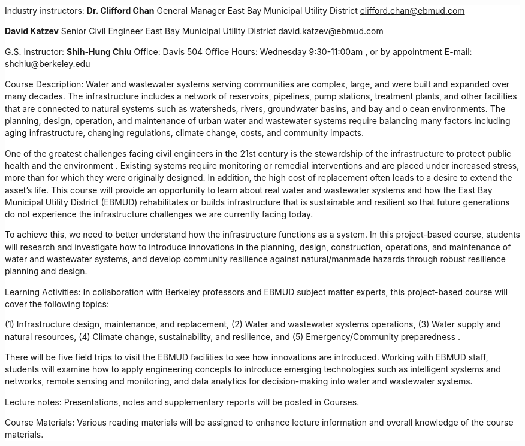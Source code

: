 Industry instructors: **Dr. Clifford Chan**
  General Manager 
  East Bay Municipal Utility District 
  clifford.chan@ebmud.com 
 
 **David Katzev**
  Senior Civil Engineer 
  East Bay Municipal Utility District 
  david.katzev@ebmud.com 
 
G.S. Instructor: **Shih-Hung Chiu**
  Office: Davis 504 
Office Hours: Wednesday 9:30-11:00am , or by appointment 
  E-mail: shchiu@berkeley.edu 
 
Course Description: Water and wastewater systems serving communities are complex, large, and were built and expanded over many decades. The infrastructure includes a network of reservoirs, pipelines, 
pump stations, treatment plants, and other facilities that are connected to natural systems such as watersheds, rivers, groundwater basins, and bay and o cean environments. The planning, design, operation, and maintenance of urban water and wastewater systems require balancing many factors including aging infrastructure, changing regulations, climate change, costs, and community impacts. 
 
One of the greatest challenges facing civil engineers in the 21st century is the stewardship 
of the infrastructure to protect public health and the environment . Existing systems require 
monitoring or remedial interventions and are placed under increased stress, more than for which they were
 originally designed. In addition, the high cost of replacement often leads to a desire to extend the asset’s life. This course will provide an opportunity to learn about real water 
and wastewater systems and how the East Bay Municipal Utility District (EBMUD) 
rehabilitates or builds infrastructure that is sustainable and resilient so that future 
generations do not experience the infrastructure challenges we are currently facing today. 

To achieve this, we need to better understand how the infrastructure functions as a system. 
In this project-based course, students will research and investigate how to introduce innovations in the planning, design, construction, operations, and maintenance of water 
and wastewater systems, and develop community resilience against natural/manmade 
hazards through robust resilience planning and design. 
 
Learning Activities: In collaboration with Berkeley professors and EBMUD subject matter experts, this project-based course will cover the following topics: 

(1) Infrastructure design, maintenance, and replacement, 
(2) Water and wastewater systems operations, 
(3) Water supply and natural resources, 
(4) Climate change, sustainability, and resilience, and 
(5) Emergency/Community preparedness . 

There will be five field trips to visit the EBMUD facilities to see how innovations are introduced. Working with EBMUD staff, students will 
examine how to apply engineering concepts to introduce emerging technologies such as intelligent systems and networks, remote sensing and monitoring, and data analytics for decision-making into water and wastewater systems.  
 
Lecture notes: Presentations, notes and supplementary reports will be posted in Courses. 
 
Course Materials:  Various reading materials will be assigned to enhance lecture information and overall knowledge of the course materials. 
